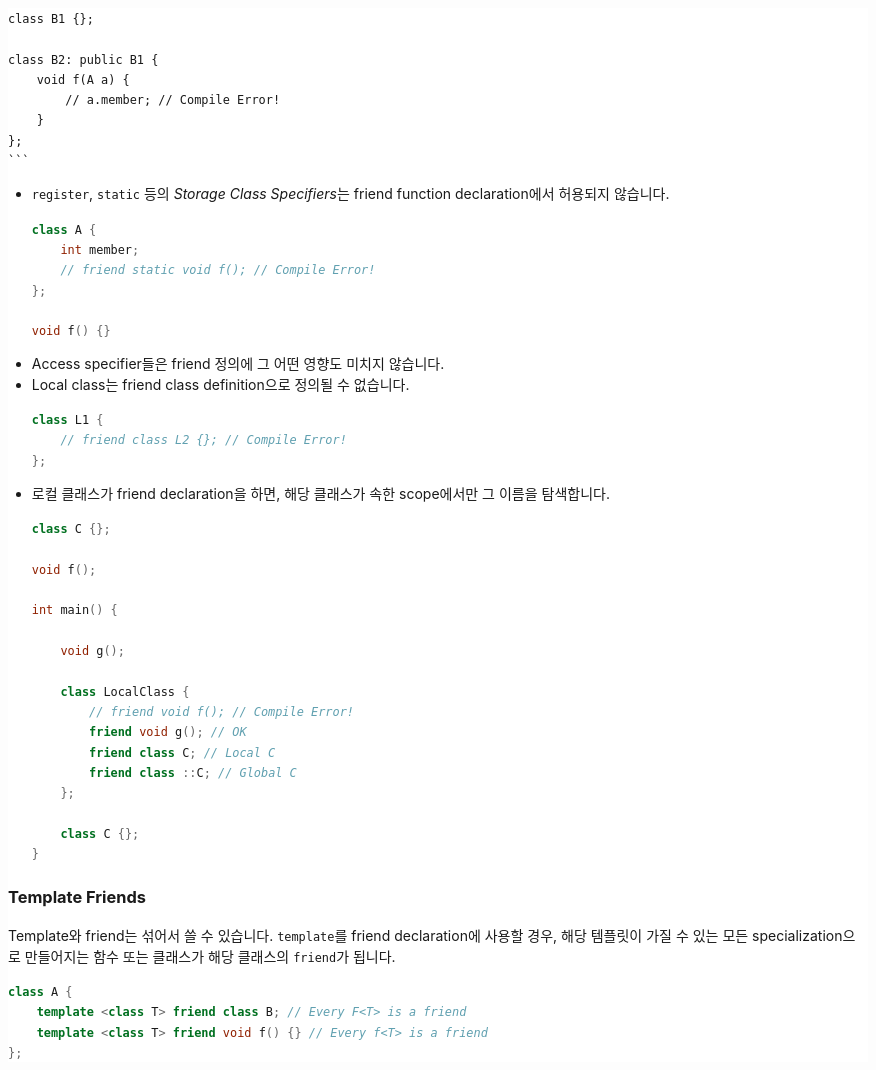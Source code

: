     class B1 {};

    class B2: public B1 {
        void f(A a) {
            // a.member; // Compile Error!
        }
    };
    ```
- `register`, `static` 등의 *Storage Class Specifiers*는 friend function declaration에서 허용되지 않습니다.
    ```cpp
    class A {
        int member;
        // friend static void f(); // Compile Error!
    };

    void f() {}
    ```
- Access specifier들은 friend 정의에 그 어떤 영향도 미치지 않습니다.
- Local class는 friend class definition으로 정의될 수 없습니다.
    ```cpp
    class L1 {
        // friend class L2 {}; // Compile Error!
    };
    ```
- 로컬 클래스가 friend declaration을 하면, 해당 클래스가 속한 scope에서만 그 이름을 탐색합니다.
    ```cpp
    class C {};

    void f();

    int main() {

        void g();

        class LocalClass {
            // friend void f(); // Compile Error!
            friend void g(); // OK
            friend class C; // Local C
            friend class ::C; // Global C
        };

        class C {};
    }
    ```

### Template Friends

Template와 friend는 섞어서 쓸 수 있습니다. `template`를 friend declaration에 사용할 경우, 해당 템플릿이 가질 수 있는 모든 specialization으로 만들어지는 함수 또는 클래스가 해당 클래스의 `friend`가 됩니다.

```cpp
class A {
    template <class T> friend class B; // Every F<T> is a friend
    template <class T> friend void f() {} // Every f<T> is a friend
};
```
